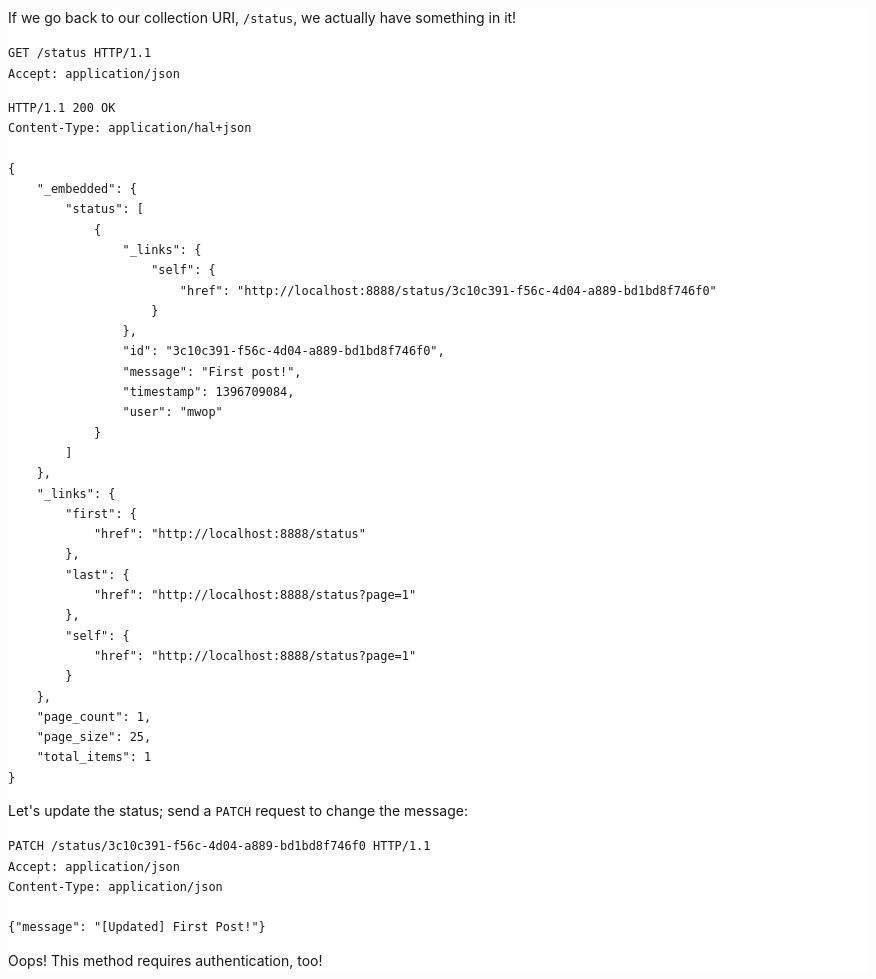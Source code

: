 If we go back to our collection URI, `/status`, we actually have something in it!

```HTTP
GET /status HTTP/1.1
Accept: application/json
```

```HTTP
HTTP/1.1 200 OK
Content-Type: application/hal+json

{
    "_embedded": {
        "status": [
            {
                "_links": {
                    "self": {
                        "href": "http://localhost:8888/status/3c10c391-f56c-4d04-a889-bd1bd8f746f0"
                    }
                },
                "id": "3c10c391-f56c-4d04-a889-bd1bd8f746f0",
                "message": "First post!",
                "timestamp": 1396709084,
                "user": "mwop"
            }
        ]
    },
    "_links": {
        "first": {
            "href": "http://localhost:8888/status"
        },
        "last": {
            "href": "http://localhost:8888/status?page=1"
        },
        "self": {
            "href": "http://localhost:8888/status?page=1"
        }
    },
    "page_count": 1,
    "page_size": 25,
    "total_items": 1
}
```

Let's update the status; send a `PATCH` request to change the message:

```HTTP
PATCH /status/3c10c391-f56c-4d04-a889-bd1bd8f746f0 HTTP/1.1
Accept: application/json
Content-Type: application/json

{"message": "[Updated] First Post!"}
```

Oops! This method requires authentication, too!
